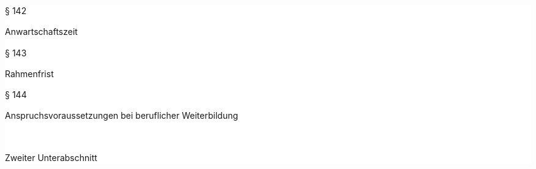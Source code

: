 <td style align="left" valign="top" charoff="50">

§ 142

</td>

<td style align="left" valign="top" charoff="50">

Anwartschaftszeit

</td>

</tr>

<tr>

<td style align="left" valign="top" charoff="50">

§ 143

</td>

<td style align="left" valign="top" charoff="50">

Rahmenfrist

</td>

</tr>

<tr>

<td style align="left" valign="top" charoff="50">

§ 144

</td>

<td style align="left" valign="top" charoff="50">

Anspruchsvoraussetzungen bei beruflicher Weiterbildung

</td>

</tr>

<tr>

<td style colspan="2" align="center" valign="top" charoff="50">

 

</td>

</tr>

<tr>

<td style colspan="2" align="center" valign="top" charoff="50">

Zweiter Unterabschnitt

</td>

</tr>
